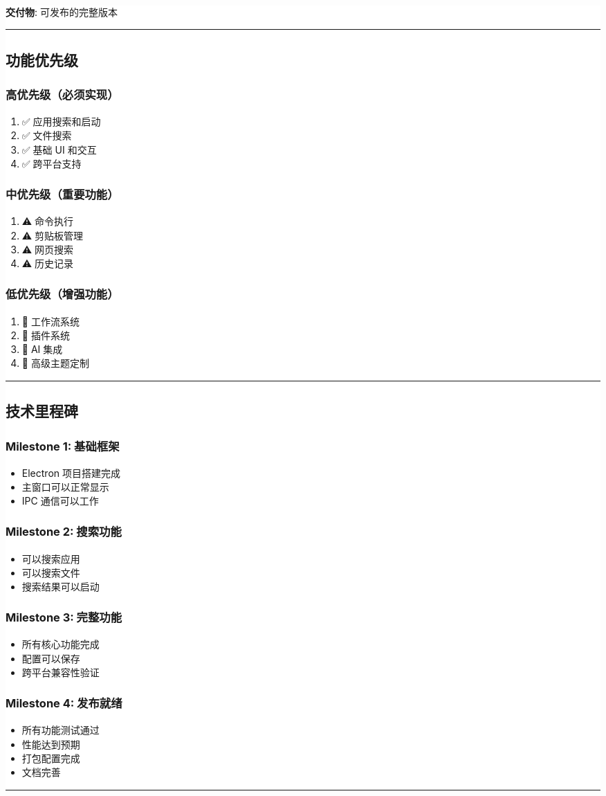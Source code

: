 **交付物**: 可发布的完整版本

---

## 功能优先级

### 高优先级（必须实现）
1. ✅ 应用搜索和启动
2. ✅ 文件搜索
3. ✅ 基础 UI 和交互
4. ✅ 跨平台支持

### 中优先级（重要功能）
1. ⚠️ 命令执行
2. ⚠️ 剪贴板管理
3. ⚠️ 网页搜索
4. ⚠️ 历史记录

### 低优先级（增强功能）
1. 📝 工作流系统
2. 📝 插件系统
3. 📝 AI 集成
4. 📝 高级主题定制

---

## 技术里程碑

### Milestone 1: 基础框架
- Electron 项目搭建完成
- 主窗口可以正常显示
- IPC 通信可以工作

### Milestone 2: 搜索功能
- 可以搜索应用
- 可以搜索文件
- 搜索结果可以启动

### Milestone 3: 完整功能
- 所有核心功能完成
- 配置可以保存
- 跨平台兼容性验证

### Milestone 4: 发布就绪
- 所有功能测试通过
- 性能达到预期
- 打包配置完成
- 文档完善

---